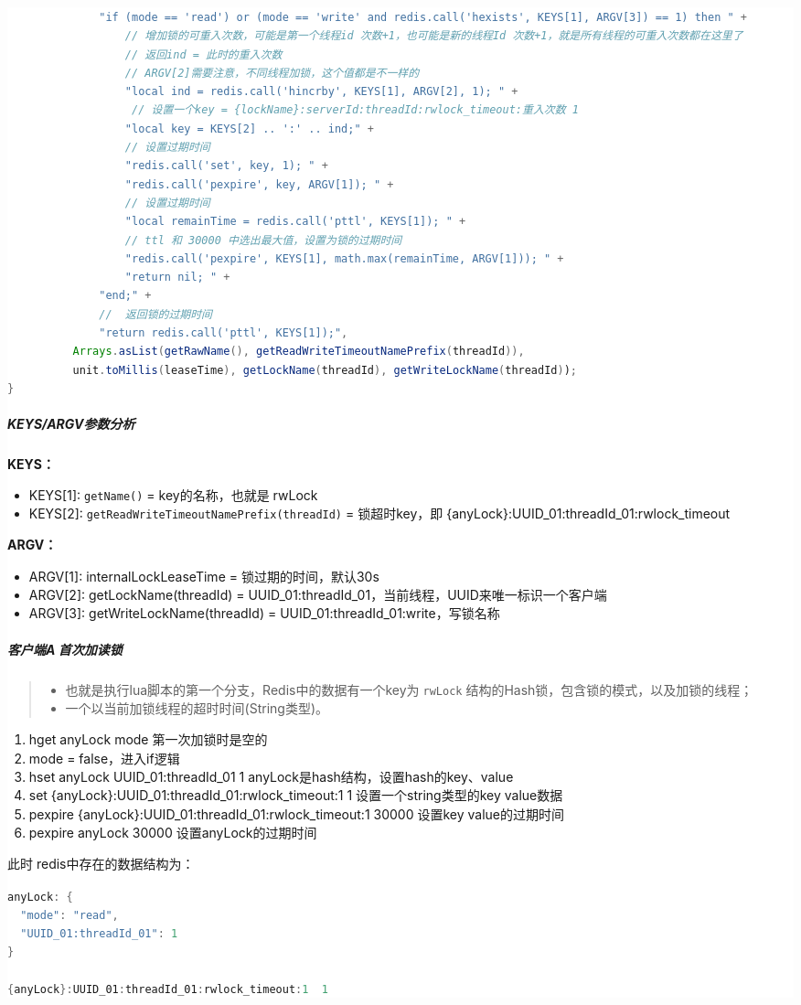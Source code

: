 ```java
              "if (mode == 'read') or (mode == 'write' and redis.call('hexists', KEYS[1], ARGV[3]) == 1) then " +
                  // 增加锁的可重入次数，可能是第一个线程id 次数+1，也可能是新的线程Id 次数+1，就是所有线程的可重入次数都在这里了
                  // 返回ind = 此时的重入次数
                  // ARGV[2]需要注意，不同线程加锁，这个值都是不一样的
                  "local ind = redis.call('hincrby', KEYS[1], ARGV[2], 1); " +
                   // 设置一个key = {lockName}:serverId:threadId:rwlock_timeout:重入次数 1
                  "local key = KEYS[2] .. ':' .. ind;" +
                  // 设置过期时间
                  "redis.call('set', key, 1); " +
                  "redis.call('pexpire', key, ARGV[1]); " +
                  // 设置过期时间
                  "local remainTime = redis.call('pttl', KEYS[1]); " +
                  // ttl 和 30000 中选出最大值，设置为锁的过期时间
                  "redis.call('pexpire', KEYS[1], math.max(remainTime, ARGV[1])); " +
                  "return nil; " +
              "end;" +
              //  返回锁的过期时间
              "return redis.call('pttl', KEYS[1]);",
          Arrays.asList(getRawName(), getReadWriteTimeoutNamePrefix(threadId)),
          unit.toMillis(leaseTime), getLockName(threadId), getWriteLockName(threadId));
}
```

##### KEYS/ARGV参数分析

**KEYS：**

- KEYS[1]: `getName()` = key的名称，也就是 rwLock
- KEYS[2]: `getReadWriteTimeoutNamePrefix(threadId)` = 锁超时key，即 {anyLock}:UUID_01:threadId_01:rwlock_timeout

**ARGV：**

- ARGV[1]: internalLockLeaseTime = 锁过期的时间，默认30s
- ARGV[2]: getLockName(threadId) = UUID_01:threadId_01，当前线程，UUID来唯一标识一个客户端
- ARGV[3]: getWriteLockName(threadId) = UUID_01:threadId_01:write，写锁名称

##### **客户端A** 首次加读锁

> - 也就是执行lua脚本的第一个分支，Redis中的数据有一个key为 `rwLock` 结构的Hash锁，包含锁的模式，以及加锁的线程；
> - 一个以当前加锁线程的超时时间(String类型)。

1. hget anyLock mode 第一次加锁时是空的
2. mode = false，进入if逻辑
3. hset anyLock UUID_01:threadId_01 1 anyLock是hash结构，设置hash的key、value
4. set {anyLock}:UUID_01:threadId_01:rwlock_timeout:1 1 设置一个string类型的key value数据
5. pexpire {anyLock}:UUID_01:threadId_01:rwlock_timeout:1 30000 设置key value的过期时间
6. pexpire anyLock 30000 设置anyLock的过期时间

此时 redis中存在的数据结构为：

```java
anyLock: {
  "mode": "read",
  "UUID_01:threadId_01": 1
}
 
{anyLock}:UUID_01:threadId_01:rwlock_timeout:1  1
```

